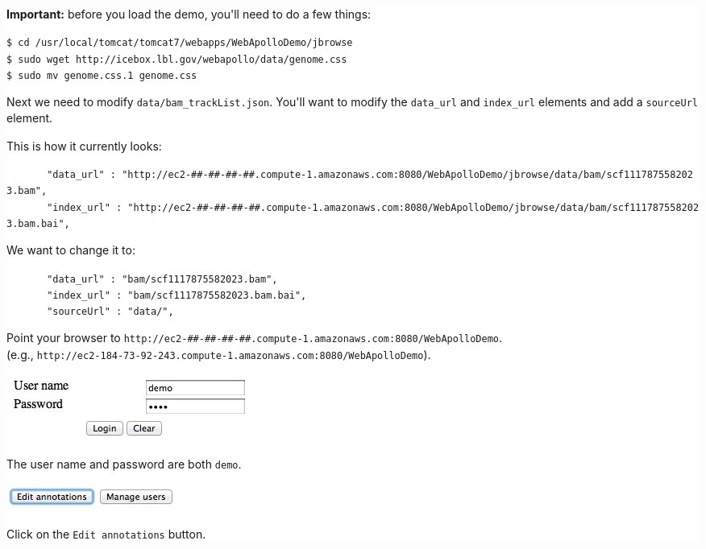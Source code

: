 **Important:** before you load the demo, you'll need to do a few things:

    $ cd /usr/local/tomcat/tomcat7/webapps/WebApolloDemo/jbrowse
    $ sudo wget http://icebox.lbl.gov/webapollo/data/genome.css
    $ sudo mv genome.css.1 genome.css

Next we need to modify `data/bam_trackList.json`. You'll want to modify
the `data_url` and `index_url` elements and add a `sourceUrl` element.

This is how it currently looks:

           "data_url" : "http://ec2-##-##-##-##.compute-1.amazonaws.com:8080/WebApolloDemo/jbrowse/data/bam/scf1117875582023.bam",
           "index_url" : "http://ec2-##-##-##-##.compute-1.amazonaws.com:8080/WebApolloDemo/jbrowse/data/bam/scf1117875582023.bam.bai",

We want to change it to:

           "data_url" : "bam/scf1117875582023.bam",
           "index_url" : "bam/scf1117875582023.bam.bai",
           "sourceUrl" : "data/",

Point your browser to
`http://ec2-##-##-##-##.compute-1.amazonaws.com:8080/WebApolloDemo`.  
(e.g.,
`http://ec2-184-73-92-243.compute-1.amazonaws.com:8080/WebApolloDemo`).

<div class="center">

<div class="floatnone">

<a href="File:Web_apollo_demo_login_page_with_credentials.jpg"
class="image" title="WebApollo login page"><img
src="../mediawiki/images/1/1f/Web_apollo_demo_login_page_with_credentials.jpg"
class="thumbborder" width="310" height="83"
alt="WebApollo login page" /></a>

</div>

</div>

The user name and password are both `demo`.

<div class="center">

<div class="floatnone">

<a href="File:Web_apollo_main_options.jpg" class="image"
title="WebApollo main options"><img
src="../mediawiki/images/a/aa/Web_apollo_main_options.jpg"
class="thumbborder" width="214" height="33"
alt="WebApollo main options" /></a>

</div>

</div>

Click on the `Edit annotations` button.
